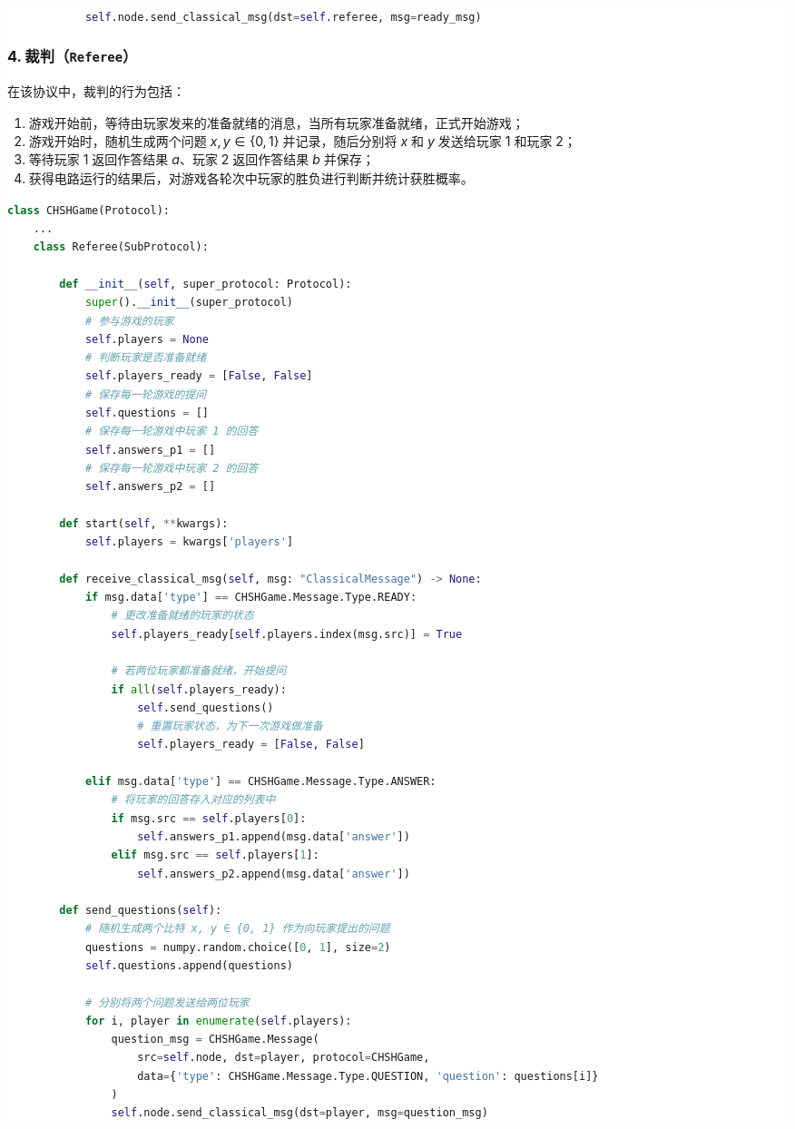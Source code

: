 ```python
            self.node.send_classical_msg(dst=self.referee, msg=ready_msg)
```

### 4. 裁判（``Referee``）

在该协议中，裁判的行为包括：

1. 游戏开始前，等待由玩家发来的准备就绪的消息，当所有玩家准备就绪，正式开始游戏；
2. 游戏开始时，随机生成两个问题 $x, y \in \{0, 1\}$ 并记录，随后分别将 $x$ 和 $y$ 发送给玩家 1 和玩家 2；
3. 等待玩家 1 返回作答结果 $a$、玩家 2 返回作答结果 $b$ 并保存；
4. 获得电路运行的结果后，对游戏各轮次中玩家的胜负进行判断并统计获胜概率。


```python
class CHSHGame(Protocol):
    ...
    class Referee(SubProtocol):

        def __init__(self, super_protocol: Protocol):
            super().__init__(super_protocol)
            # 参与游戏的玩家
            self.players = None  
            # 判断玩家是否准备就绪
            self.players_ready = [False, False]  
            # 保存每一轮游戏的提问
            self.questions = []  
            # 保存每一轮游戏中玩家 1 的回答
            self.answers_p1 = []  
            # 保存每一轮游戏中玩家 2 的回答
            self.answers_p2 = []  

        def start(self, **kwargs):
            self.players = kwargs['players']

        def receive_classical_msg(self, msg: "ClassicalMessage") -> None:
            if msg.data['type'] == CHSHGame.Message.Type.READY:
                # 更改准备就绪的玩家的状态
                self.players_ready[self.players.index(msg.src)] = True  

                # 若两位玩家都准备就绪，开始提问
                if all(self.players_ready):
                    self.send_questions()
                    # 重置玩家状态，为下一次游戏做准备
                    self.players_ready = [False, False]  

            elif msg.data['type'] == CHSHGame.Message.Type.ANSWER:
                # 将玩家的回答存入对应的列表中
                if msg.src == self.players[0]:
                    self.answers_p1.append(msg.data['answer'])
                elif msg.src == self.players[1]:
                    self.answers_p2.append(msg.data['answer'])

        def send_questions(self):
            # 随机生成两个比特 x, y ∈ {0, 1} 作为向玩家提出的问题
            questions = numpy.random.choice([0, 1], size=2)  
            self.questions.append(questions)

            # 分别将两个问题发送给两位玩家
            for i, player in enumerate(self.players):
                question_msg = CHSHGame.Message(
                    src=self.node, dst=player, protocol=CHSHGame,
                    data={'type': CHSHGame.Message.Type.QUESTION, 'question': questions[i]}
                )
                self.node.send_classical_msg(dst=player, msg=question_msg)

```